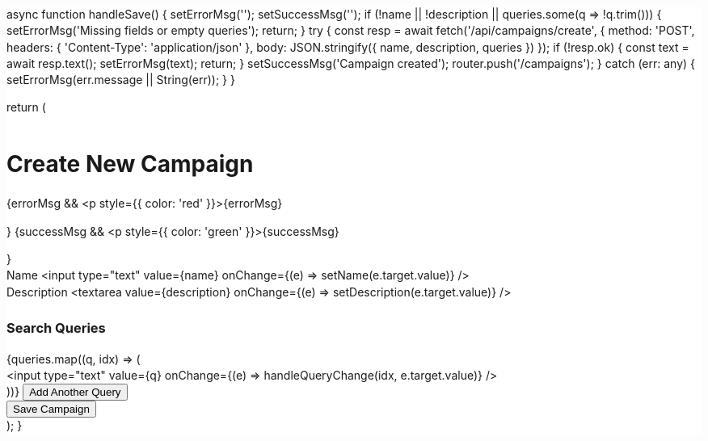   async function handleSave() {
    setErrorMsg('');
    setSuccessMsg('');
    if (!name || !description || queries.some(q => !q.trim())) {
      setErrorMsg('Missing fields or empty queries');
      return;
    }
    try {
      const resp = await fetch('/api/campaigns/create', {
        method: 'POST',
        headers: { 'Content-Type': 'application/json' },
        body: JSON.stringify({ name, description, queries })
      });
      if (!resp.ok) {
        const text = await resp.text();
        setErrorMsg(text);
        return;
      }
      setSuccessMsg('Campaign created');
      router.push('/campaigns');
    } catch (err: any) {
      setErrorMsg(err.message || String(err));
    }
  }

  return (
    <div>
      <h1>Create New Campaign</h1>
      {errorMsg && <p style={{ color: 'red' }}>{errorMsg}</p>}
      {successMsg && <p style={{ color: 'green' }}>{successMsg}</p>}
      <div>
        <label>Name</label>
        <input
          type="text"
          value={name}
          onChange={(e) => setName(e.target.value)}
        />
      </div>
      <div>
        <label>Description</label>
        <textarea
          value={description}
          onChange={(e) => setDescription(e.target.value)}
        />
      </div>
      <div>
        <h3>Search Queries</h3>
        {queries.map((q, idx) => (
          <div key={idx}>
            <input
              type="text"
              value={q}
              onChange={(e) => handleQueryChange(idx, e.target.value)}
            />
          </div>
        ))}
        <button onClick={handleAddQuery}>Add Another Query</button>
      </div>
      <button onClick={handleSave}>Save Campaign</button>
    </div>
  );
}
